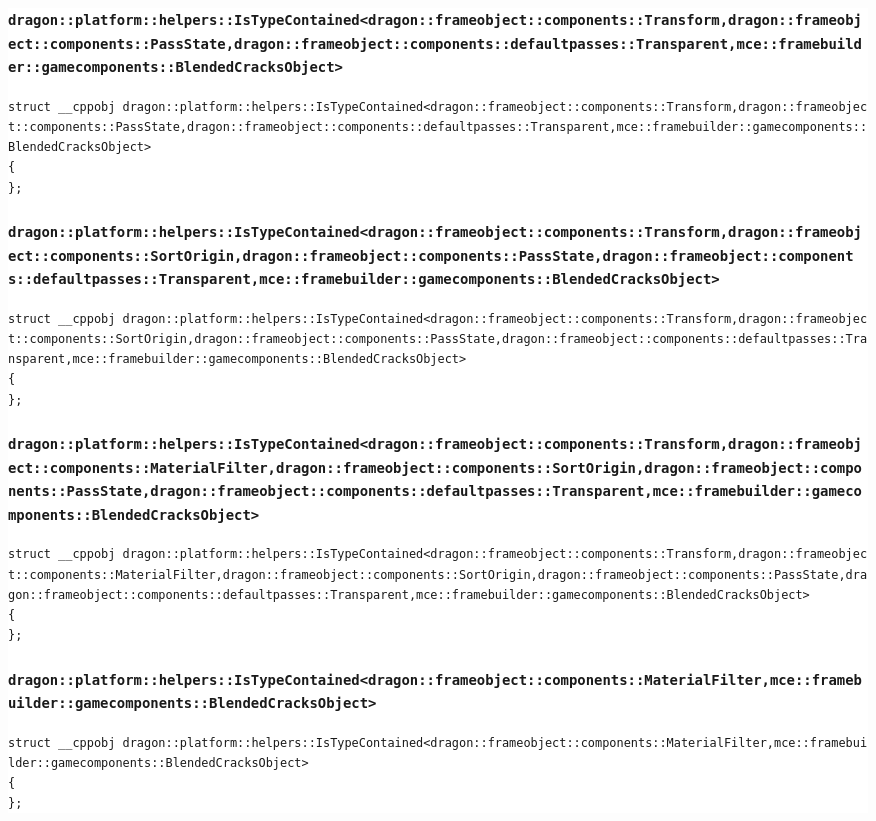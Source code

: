 ### `dragon::platform::helpers::IsTypeContained<dragon::frameobject::components::Transform,dragon::frameobject::components::PassState,dragon::frameobject::components::defaultpasses::Transparent,mce::framebuilder::gamecomponents::BlendedCracksObject>`
```
struct __cppobj dragon::platform::helpers::IsTypeContained<dragon::frameobject::components::Transform,dragon::frameobject::components::PassState,dragon::frameobject::components::defaultpasses::Transparent,mce::framebuilder::gamecomponents::BlendedCracksObject>
{
};

```

### `dragon::platform::helpers::IsTypeContained<dragon::frameobject::components::Transform,dragon::frameobject::components::SortOrigin,dragon::frameobject::components::PassState,dragon::frameobject::components::defaultpasses::Transparent,mce::framebuilder::gamecomponents::BlendedCracksObject>`
```
struct __cppobj dragon::platform::helpers::IsTypeContained<dragon::frameobject::components::Transform,dragon::frameobject::components::SortOrigin,dragon::frameobject::components::PassState,dragon::frameobject::components::defaultpasses::Transparent,mce::framebuilder::gamecomponents::BlendedCracksObject>
{
};

```

### `dragon::platform::helpers::IsTypeContained<dragon::frameobject::components::Transform,dragon::frameobject::components::MaterialFilter,dragon::frameobject::components::SortOrigin,dragon::frameobject::components::PassState,dragon::frameobject::components::defaultpasses::Transparent,mce::framebuilder::gamecomponents::BlendedCracksObject>`
```
struct __cppobj dragon::platform::helpers::IsTypeContained<dragon::frameobject::components::Transform,dragon::frameobject::components::MaterialFilter,dragon::frameobject::components::SortOrigin,dragon::frameobject::components::PassState,dragon::frameobject::components::defaultpasses::Transparent,mce::framebuilder::gamecomponents::BlendedCracksObject>
{
};

```

### `dragon::platform::helpers::IsTypeContained<dragon::frameobject::components::MaterialFilter,mce::framebuilder::gamecomponents::BlendedCracksObject>`
```
struct __cppobj dragon::platform::helpers::IsTypeContained<dragon::frameobject::components::MaterialFilter,mce::framebuilder::gamecomponents::BlendedCracksObject>
{
};

```

